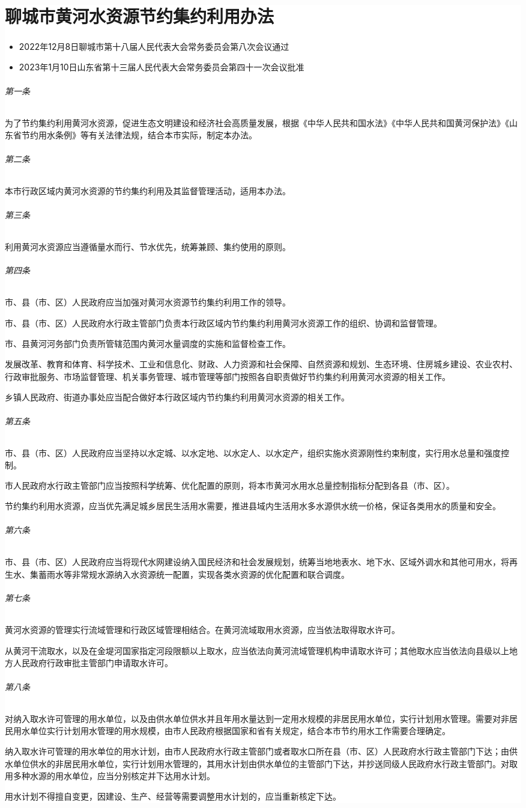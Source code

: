 # 聊城市黄河水资源节约集约利用办法

- 2022年12月8日聊城市第十八届人民代表大会常务委员会第八次会议通过

- 2023年1月10日山东省第十三届人民代表大会常务委员会第四十一次会议批准



###### 第一条

为了节约集约利用黄河水资源，促进生态文明建设和经济社会高质量发展，根据《中华人民共和国水法》《中华人民共和国黄河保护法》《山东省节约用水条例》等有关法律法规，结合本市实际，制定本办法。

###### 第二条

本市行政区域内黄河水资源的节约集约利用及其监督管理活动，适用本办法。

###### 第三条

利用黄河水资源应当遵循量水而行、节水优先，统筹兼顾、集约使用的原则。

###### 第四条

市、县（市、区）人民政府应当加强对黄河水资源节约集约利用工作的领导。

市、县（市、区）人民政府水行政主管部门负责本行政区域内节约集约利用黄河水资源工作的组织、协调和监督管理。

市、县黄河河务部门负责所管辖范围内黄河水量调度的实施和监督检查工作。

发展改革、教育和体育、科学技术、工业和信息化、财政、人力资源和社会保障、自然资源和规划、生态环境、住房城乡建设、农业农村、行政审批服务、市场监督管理、机关事务管理、城市管理等部门按照各自职责做好节约集约利用黄河水资源的相关工作。

乡镇人民政府、街道办事处应当配合做好本行政区域内节约集约利用黄河水资源的相关工作。

###### 第五条

市、县（市、区）人民政府应当坚持以水定城、以水定地、以水定人、以水定产，组织实施水资源刚性约束制度，实行用水总量和强度控制。

市人民政府水行政主管部门应当按照科学统筹、优化配置的原则，将本市黄河水用水总量控制指标分配到各县（市、区）。

节约集约利用水资源，应当优先满足城乡居民生活用水需要，推进县域内生活用水多水源供水统一价格，保证各类用水的质量和安全。

###### 第六条

市、县（市、区）人民政府应当将现代水网建设纳入国民经济和社会发展规划，统筹当地地表水、地下水、区域外调水和其他可用水，将再生水、集蓄雨水等非常规水源纳入水资源统一配置，实现各类水资源的优化配置和联合调度。

###### 第七条

黄河水资源的管理实行流域管理和行政区域管理相结合。在黄河流域取用水资源，应当依法取得取水许可。

从黄河干流取水，以及在金堤河国家指定河段限额以上取水，应当依法向黄河流域管理机构申请取水许可；其他取水应当依法向县级以上地方人民政府行政审批主管部门申请取水许可。

###### 第八条

对纳入取水许可管理的用水单位，以及由供水单位供水并且年用水量达到一定用水规模的非居民用水单位，实行计划用水管理。需要对非居民用水单位实行计划用水管理的用水规模，由市人民政府根据国家和省有关规定，结合本市节约用水工作需要合理确定。

纳入取水许可管理的用水单位的用水计划，由市人民政府水行政主管部门或者取水口所在县（市、区）人民政府水行政主管部门下达；由供水单位供水的非居民用水单位，实行计划用水管理的，其用水计划由供水单位的主管部门下达，并抄送同级人民政府水行政主管部门。对取用多种水源的用水单位，应当分别核定并下达用水计划。

用水计划不得擅自变更，因建设、生产、经营等需要调整用水计划的，应当重新核定下达。
